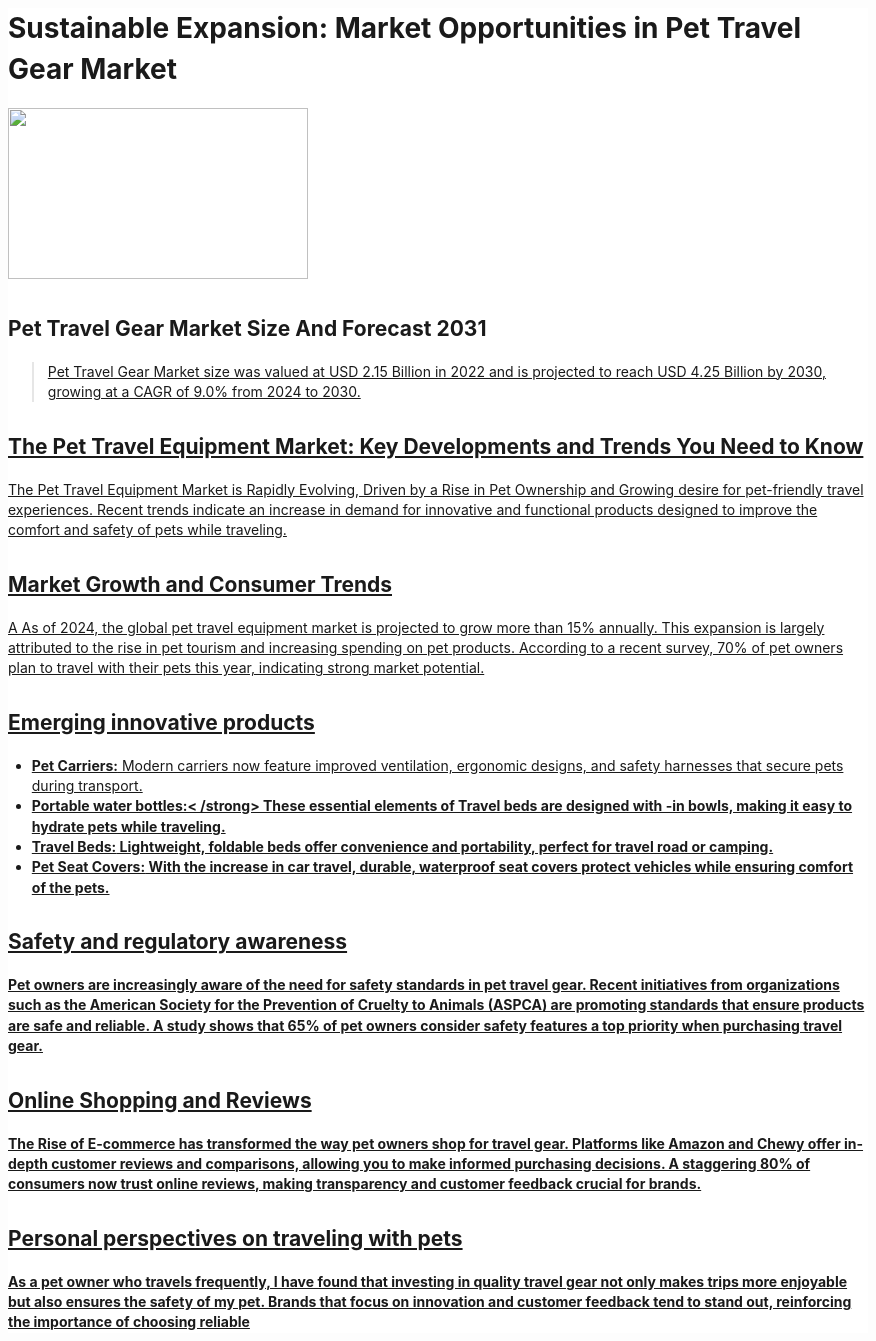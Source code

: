 <h1>Sustainable Expansion: Market Opportunities in Pet Travel Gear Market</h1><img src="https://ffe5etoiles.com/wp-content/uploads/2025/01/MST7-300x171.png" alt="" width="300" height="171" class="aligncenter size-medium wp-image-105565" /><h2>Pet Travel Gear Market Size And Forecast 2031</h2><blockquote><p><p><a href="https://www.verifiedmarketreports.com/download-sample/?rid=369422&utm_source=Github&utm_medium=385" target="_blank">Pet Travel Gear Market size was valued at USD 2.15 Billion in 2022 and is projected to reach USD 4.25 Billion by 2030, growing at a CAGR of 9.0% from 2024 to 2030.</strong></span></p></p></blockquote><h2>The Pet Travel Equipment Market: Key Developments and Trends You Need to Know</h2><p>The Pet Travel Equipment Market is Rapidly Evolving, Driven by a Rise in Pet Ownership and Growing desire for pet-friendly travel experiences. Recent trends indicate an increase in demand for innovative and functional products designed to improve the comfort and safety of pets while traveling.</p><h2>Market Growth and Consumer Trends</h2><p>A As of 2024, the global pet travel equipment market is projected to grow more than 15% annually. This expansion is largely attributed to the rise in pet tourism and increasing spending on pet products. According to a recent survey, 70% of pet owners plan to travel with their pets this year, indicating strong market potential.</p><h2>Emerging innovative products</h2><ul><li> <strong>Pet Carriers:</strong> Modern carriers now feature improved ventilation, ergonomic designs, and safety harnesses that secure pets during transport.</li><li><strong>Portable water bottles:< /strong> These essential elements of Travel beds are designed with -in bowls, making it easy to hydrate pets while traveling.</li><li><strong>Travel Beds:</strong> Lightweight, foldable beds offer convenience and portability, perfect for travel road or camping.</li><li><strong>Pet Seat Covers:</strong> With the increase in car travel, durable, waterproof seat covers protect vehicles while ensuring comfort of the pets.</li></ul><h2>Safety and regulatory awareness</h2><p>Pet owners are increasingly aware of the need for safety standards in pet travel gear. Recent initiatives from organizations such as the American Society for the Prevention of Cruelty to Animals (ASPCA) are promoting standards that ensure products are safe and reliable. A study shows that 65% of pet owners consider safety features a top priority when purchasing travel gear.</p><h2>Online Shopping and Reviews</h2><p>The Rise of E-commerce has transformed the way pet owners shop for travel gear. Platforms like Amazon and Chewy offer in-depth customer reviews and comparisons, allowing you to make informed purchasing decisions. A staggering 80% of consumers now trust online reviews, making transparency and customer feedback crucial for brands.</p><h2>Personal perspectives on traveling with pets</h2> <p>As a pet owner who travels frequently, I have found that investing in quality travel gear not only makes trips more enjoyable but also ensures the safety of my pet. Brands that focus on innovation and customer feedback tend to stand out, reinforcing the importance of choosing reliable